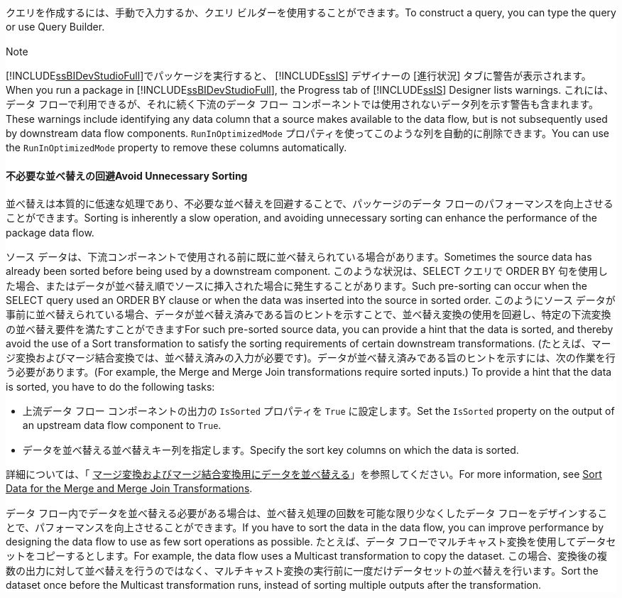  <span data-ttu-id="52777-174">クエリを作成するには、手動で入力するか、クエリ ビルダーを使用することができます。</span><span class="sxs-lookup"><span data-stu-id="52777-174">To construct a query, you can type the query or use Query Builder.</span></span>  
  
> [!NOTE]  
>  <span data-ttu-id="52777-175">[!INCLUDE[ssBIDevStudioFull](../../includes/ssbidevstudiofull-md.md)]でパッケージを実行すると、 [!INCLUDE[ssIS](../../includes/ssis-md.md)] デザイナーの [進行状況] タブに警告が表示されます。</span><span class="sxs-lookup"><span data-stu-id="52777-175">When you run a package in [!INCLUDE[ssBIDevStudioFull](../../includes/ssbidevstudiofull-md.md)], the Progress tab of [!INCLUDE[ssIS](../../includes/ssis-md.md)] Designer lists warnings.</span></span> <span data-ttu-id="52777-176">これには、データ フローで利用できるが、それに続く下流のデータ フロー コンポーネントでは使用されないデータ列を示す警告も含まれます。</span><span class="sxs-lookup"><span data-stu-id="52777-176">These warnings include identifying any data column that a source makes available to the data flow, but is not subsequently used by downstream data flow components.</span></span> <span data-ttu-id="52777-177">`RunInOptimizedMode` プロパティを使ってこのような列を自動的に削除できます。</span><span class="sxs-lookup"><span data-stu-id="52777-177">You can use the `RunInOptimizedMode` property to remove these columns automatically.</span></span>  
  
#### <a name="avoid-unnecessary-sorting"></a><span data-ttu-id="52777-178">不必要な並べ替えの回避</span><span class="sxs-lookup"><span data-stu-id="52777-178">Avoid Unnecessary Sorting</span></span>  
 <span data-ttu-id="52777-179">並べ替えは本質的に低速な処理であり、不必要な並べ替えを回避することで、パッケージのデータ フローのパフォーマンスを向上させることができます。</span><span class="sxs-lookup"><span data-stu-id="52777-179">Sorting is inherently a slow operation, and avoiding unnecessary sorting can enhance the performance of the package data flow.</span></span>  
  
 <span data-ttu-id="52777-180">ソース データは、下流コンポーネントで使用される前に既に並べ替えられている場合があります。</span><span class="sxs-lookup"><span data-stu-id="52777-180">Sometimes the source data has already been sorted before being used by a downstream component.</span></span> <span data-ttu-id="52777-181">このような状況は、SELECT クエリで ORDER BY 句を使用した場合、またはデータが並べ替え順でソースに挿入された場合に発生することがあります。</span><span class="sxs-lookup"><span data-stu-id="52777-181">Such pre-sorting can occur when the SELECT query used an ORDER BY clause or when the data was inserted into the source in sorted order.</span></span> <span data-ttu-id="52777-182">このようにソース データが事前に並べ替えられている場合、データが並べ替え済みである旨のヒントを示すことで、並べ替え変換の使用を回避し、特定の下流変換の並べ替え要件を満たすことができます</span><span class="sxs-lookup"><span data-stu-id="52777-182">For such pre-sorted source data, you can provide a hint that the data is sorted, and thereby avoid the use of a Sort transformation to satisfy the sorting requirements of certain downstream transformations.</span></span> <span data-ttu-id="52777-183">(たとえば、マージ変換およびマージ結合変換では、並べ替え済みの入力が必要です)。データが並べ替え済みである旨のヒントを示すには、次の作業を行う必要があります。</span><span class="sxs-lookup"><span data-stu-id="52777-183">(For example, the Merge and Merge Join transformations require sorted inputs.) To provide a hint that the data is sorted, you have to do the following tasks:</span></span>  
  
-   <span data-ttu-id="52777-184">上流データ フロー コンポーネントの出力の `IsSorted` プロパティを `True` に設定します。</span><span class="sxs-lookup"><span data-stu-id="52777-184">Set the `IsSorted` property on the output of an upstream data flow component to `True`.</span></span>  
  
-   <span data-ttu-id="52777-185">データを並べ替える並べ替えキー列を指定します。</span><span class="sxs-lookup"><span data-stu-id="52777-185">Specify the sort key columns on which the data is sorted.</span></span>  
  
 <span data-ttu-id="52777-186">詳細については、「 [マージ変換およびマージ結合変換用にデータを並べ替える](transformations/sort-data-for-the-merge-and-merge-join-transformations.md)」を参照してください。</span><span class="sxs-lookup"><span data-stu-id="52777-186">For more information, see [Sort Data for the Merge and Merge Join Transformations](transformations/sort-data-for-the-merge-and-merge-join-transformations.md).</span></span>  
  
 <span data-ttu-id="52777-187">データ フロー内でデータを並べ替える必要がある場合は、並べ替え処理の回数を可能な限り少なくしたデータ フローをデザインすることで、パフォーマンスを向上させることができます。</span><span class="sxs-lookup"><span data-stu-id="52777-187">If you have to sort the data in the data flow, you can improve performance by designing the data flow to use as few sort operations as possible.</span></span> <span data-ttu-id="52777-188">たとえば、データ フローでマルチキャスト変換を使用してデータセットをコピーするとします。</span><span class="sxs-lookup"><span data-stu-id="52777-188">For example, the data flow uses a Multicast transformation to copy the dataset.</span></span> <span data-ttu-id="52777-189">この場合、変換後の複数の出力に対して並べ替えを行うのではなく、マルチキャスト変換の実行前に一度だけデータセットの並べ替えを行います。</span><span class="sxs-lookup"><span data-stu-id="52777-189">Sort the dataset once before the Multicast transformation runs, instead of sorting multiple outputs after the transformation.</span></span>  
  